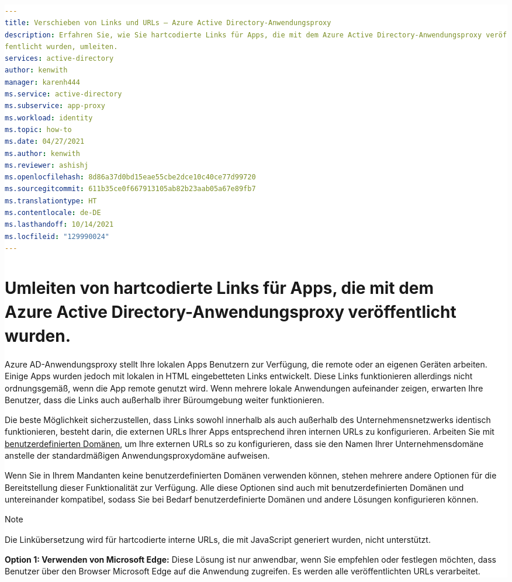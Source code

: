 ```yaml
---
title: Verschieben von Links und URLs – Azure Active Directory-Anwendungsproxy
description: Erfahren Sie, wie Sie hartcodierte Links für Apps, die mit dem Azure Active Directory-Anwendungsproxy veröffentlicht wurden, umleiten.
services: active-directory
author: kenwith
manager: karenh444
ms.service: active-directory
ms.subservice: app-proxy
ms.workload: identity
ms.topic: how-to
ms.date: 04/27/2021
ms.author: kenwith
ms.reviewer: ashishj
ms.openlocfilehash: 8d86a37d0bd15eae55cbe2dce10c40ce77d99720
ms.sourcegitcommit: 611b35ce0f667913105ab82b23aab05a67e89fb7
ms.translationtype: HT
ms.contentlocale: de-DE
ms.lasthandoff: 10/14/2021
ms.locfileid: "129990024"
---
```

# <a name="redirect-hard-coded-links-for-apps-published-with-azure-active-directory-application-proxy"></a>Umleiten von hartcodierte Links für Apps, die mit dem Azure Active Directory-Anwendungsproxy veröffentlicht wurden.

Azure AD-Anwendungsproxy stellt Ihre lokalen Apps Benutzern zur Verfügung, die remote oder an eigenen Geräten arbeiten. Einige Apps wurden jedoch mit lokalen in HTML eingebetteten Links entwickelt. Diese Links funktionieren allerdings nicht ordnungsgemäß, wenn die App remote genutzt wird. Wenn mehrere lokale Anwendungen aufeinander zeigen, erwarten Ihre Benutzer, dass die Links auch außerhalb ihrer Büroumgebung weiter funktionieren. 

Die beste Möglichkeit sicherzustellen, dass Links sowohl innerhalb als auch außerhalb des Unternehmensnetzwerks identisch funktionieren, besteht darin, die externen URLs Ihrer Apps entsprechend ihren internen URLs zu konfigurieren. Arbeiten Sie mit [benutzerdefinierten Domänen](application-proxy-configure-custom-domain.md), um Ihre externen URLs so zu konfigurieren, dass sie den Namen Ihrer Unternehmensdomäne anstelle der standardmäßigen Anwendungsproxydomäne aufweisen.


Wenn Sie in Ihrem Mandanten keine benutzerdefinierten Domänen verwenden können, stehen mehrere andere Optionen für die Bereitstellung dieser Funktionalität zur Verfügung. Alle diese Optionen sind auch mit benutzerdefinierten Domänen und untereinander kompatibel, sodass Sie bei Bedarf benutzerdefinierte Domänen und andere Lösungen konfigurieren können.

> [!NOTE]
> Die Linkübersetzung wird für hartcodierte interne URLs, die mit JavaScript generiert wurden, nicht unterstützt.

**Option 1: Verwenden von Microsoft Edge:** Diese Lösung ist nur anwendbar, wenn Sie empfehlen oder festlegen möchten, dass Benutzer über den Browser Microsoft Edge auf die Anwendung zugreifen. Es werden alle veröffentlichten URLs verarbeitet. 
